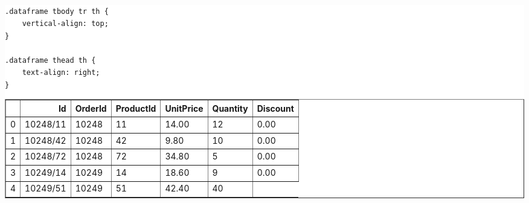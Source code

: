     .dataframe tbody tr th {
        vertical-align: top;
    }

    .dataframe thead th {
        text-align: right;
    }
</style>
<table border="1" class="dataframe">
  <thead>
    <tr style="text-align: right;">
      <th></th>
      <th>Id</th>
      <th>OrderId</th>
      <th>ProductId</th>
      <th>UnitPrice</th>
      <th>Quantity</th>
      <th>Discount</th>
    </tr>
  </thead>
  <tbody>
    <tr>
      <td>0</td>
      <td>10248/11</td>
      <td>10248</td>
      <td>11</td>
      <td>14.00</td>
      <td>12</td>
      <td>0.00</td>
    </tr>
    <tr>
      <td>1</td>
      <td>10248/42</td>
      <td>10248</td>
      <td>42</td>
      <td>9.80</td>
      <td>10</td>
      <td>0.00</td>
    </tr>
    <tr>
      <td>2</td>
      <td>10248/72</td>
      <td>10248</td>
      <td>72</td>
      <td>34.80</td>
      <td>5</td>
      <td>0.00</td>
    </tr>
    <tr>
      <td>3</td>
      <td>10249/14</td>
      <td>10249</td>
      <td>14</td>
      <td>18.60</td>
      <td>9</td>
      <td>0.00</td>
    </tr>
    <tr>
      <td>4</td>
      <td>10249/51</td>
      <td>10249</td>
      <td>51</td>
      <td>42.40</td>
      <td>40</td>